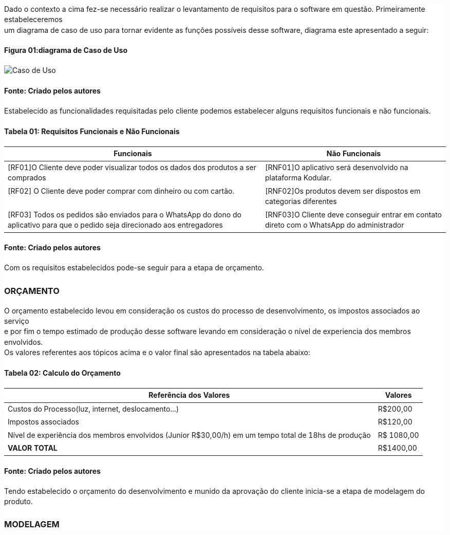 Dado o contexto a cima fez-se necessário realizar o levantamento de requisitos para o software em questão. Primeiramente estabeleceremos   
um diagrama de caso de uso para tornar evidente as funções possíveis desse software, diagrama este apresentado a seguir:

#### Figura 01:diagrama de Caso de Uso
![Caso de Uso](https://github.com/Thiago-Abreu-Lopes/HortiFruti_Delivery_ES/blob/main/imgs%20md/Untitled.png)
#### Fonte: Criado pelos autores

Estabelecido as funcionalidades requisitadas pelo cliente podemos estabelecer alguns requisitos funcionais e não funcionais.

#### Tabela 01: Requisitos Funcionais e Não Funcionais

|Funcionais|Não Funcionais|
| -------- | -------- |
|[RF01]O Cliente deve poder visualizar todos os dados dos produtos a ser comprados|[RNF01]O aplicativo será desenvolvido na plataforma Kodular.
|[RF02] O Cliente deve poder comprar com dinheiro ou com cartão. |[RNF02]Os produtos devem ser dispostos em categorias diferentes|
|[RF03] Todos os pedidos são enviados para o WhatsApp do dono do aplicativo para que o pedido seja direcionado aos entregadores| [RNF03]O Cliente deve conseguir entrar em contato direto com o WhatsApp do administrador|

#### Fonte: Criado pelos autores

Com os requisitos estabelecidos pode-se seguir para a etapa de orçamento.

### ORÇAMENTO

O orçamento estabelecido levou em consideração os custos do processo de desenvolvimento, os impostos associados ao serviço  
e por fim o tempo estimado de produção desse software levando em consideração o nível de experiencia dos membros envolvidos.  
Os valores referentes aos tópicos acima e o valor final são apresentados na tabela abaixo:

#### Tabela 02: Calculo do Orçamento

|Referência dos Valores|Valores|
|------------------|-----------|
|Custos do Processo(luz, internet, deslocamento...)|R$200,00|
|Impostos associados|R$120,00|
|Nível de experiência dos membros envolvidos (Junior R$30,00/h) em um tempo total de 18hs de produção|R$ 1080,00|
|**VALOR TOTAL**|R$1400,00|

#### Fonte: Criado pelos autores

Tendo estabelecido o orçamento do desenvolvimento e munido da aprovação do cliente inicia-se a etapa de modelagem do produto.

### MODELAGEM
